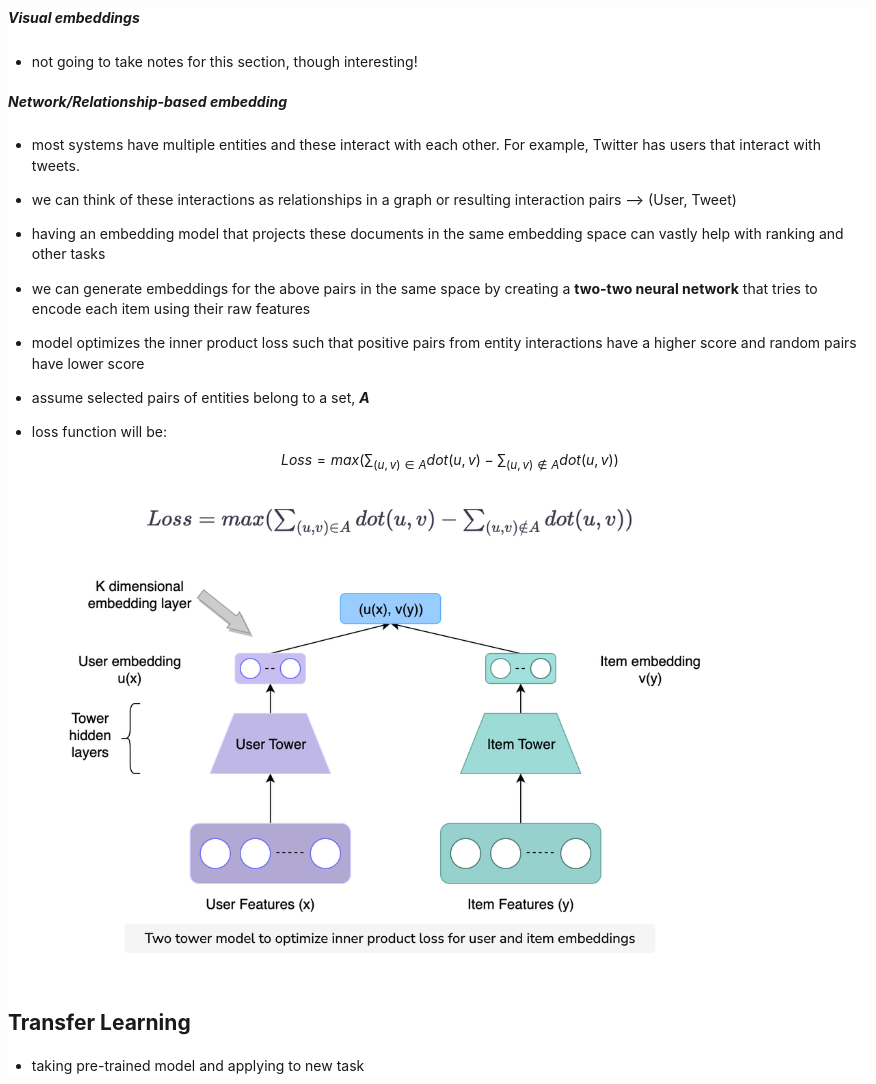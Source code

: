 ##### Visual embeddings
* not going to take notes for this section, though interesting!

##### Network/Relationship-based embedding
* most systems have multiple entities and these interact with each other. For example, Twitter has users that interact with tweets.
* we can think of these interactions as relationships in a graph or resulting interaction pairs --> (User, Tweet)
* having an embedding model that projects these documents in the same embedding space can vastly help with ranking and other tasks
* we can generate embeddings for the above pairs in the same space by creating a **two-two neural network** that tries to encode each item using their raw features
* model optimizes the inner product loss such that positive pairs from entity interactions have a higher score and random pairs have lower score
* assume selected pairs of entities belong to a set, **$A$**
* loss function will be:
  $$Loss = max(\sum_{(u,v) \in A} dot(u,v) - \sum_{(u,v) \notin A} dot(u,v))$$

  <img src="diagrams/user_item_embedding.png" alt="drawing" width="700"/>

## Transfer Learning
* taking pre-trained model and applying to new task
